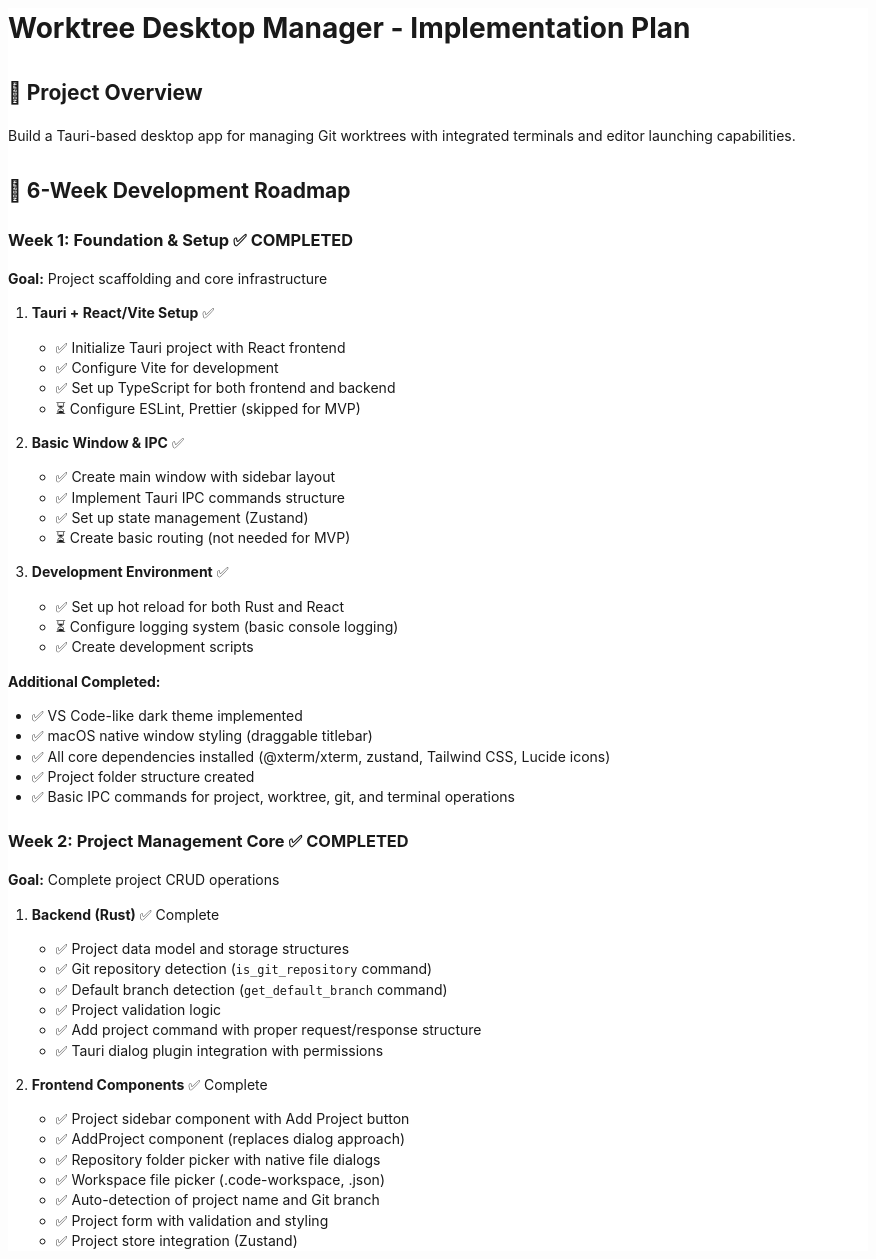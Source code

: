 # Worktree Desktop Manager - Implementation Plan

## 🎯 Project Overview
Build a Tauri-based desktop app for managing Git worktrees with integrated terminals and editor launching capabilities.

## 📅 6-Week Development Roadmap

### Week 1: Foundation & Setup ✅ COMPLETED
**Goal:** Project scaffolding and core infrastructure

1. **Tauri + React/Vite Setup** ✅
   - ✅ Initialize Tauri project with React frontend
   - ✅ Configure Vite for development
   - ✅ Set up TypeScript for both frontend and backend
   - ⏳ Configure ESLint, Prettier (skipped for MVP)

2. **Basic Window & IPC** ✅
   - ✅ Create main window with sidebar layout
   - ✅ Implement Tauri IPC commands structure
   - ✅ Set up state management (Zustand)
   - ⏳ Create basic routing (not needed for MVP)

3. **Development Environment** ✅
   - ✅ Set up hot reload for both Rust and React
   - ⏳ Configure logging system (basic console logging)
   - ✅ Create development scripts

**Additional Completed:**
- ✅ VS Code-like dark theme implemented
- ✅ macOS native window styling (draggable titlebar)
- ✅ All core dependencies installed (@xterm/xterm, zustand, Tailwind CSS, Lucide icons)
- ✅ Project folder structure created
- ✅ Basic IPC commands for project, worktree, git, and terminal operations

### Week 2: Project Management Core ✅ COMPLETED
**Goal:** Complete project CRUD operations

1. **Backend (Rust)** ✅ Complete
   - ✅ Project data model and storage structures
   - ✅ Git repository detection (`is_git_repository` command)
   - ✅ Default branch detection (`get_default_branch` command)
   - ✅ Project validation logic
   - ✅ Add project command with proper request/response structure
   - ✅ Tauri dialog plugin integration with permissions

2. **Frontend Components** ✅ Complete
   - ✅ Project sidebar component with Add Project button
   - ✅ AddProject component (replaces dialog approach)
   - ✅ Repository folder picker with native file dialogs
   - ✅ Workspace file picker (.code-workspace, .json)
   - ✅ Auto-detection of project name and Git branch
   - ✅ Project form with validation and styling
   - ✅ Project store integration (Zustand)
